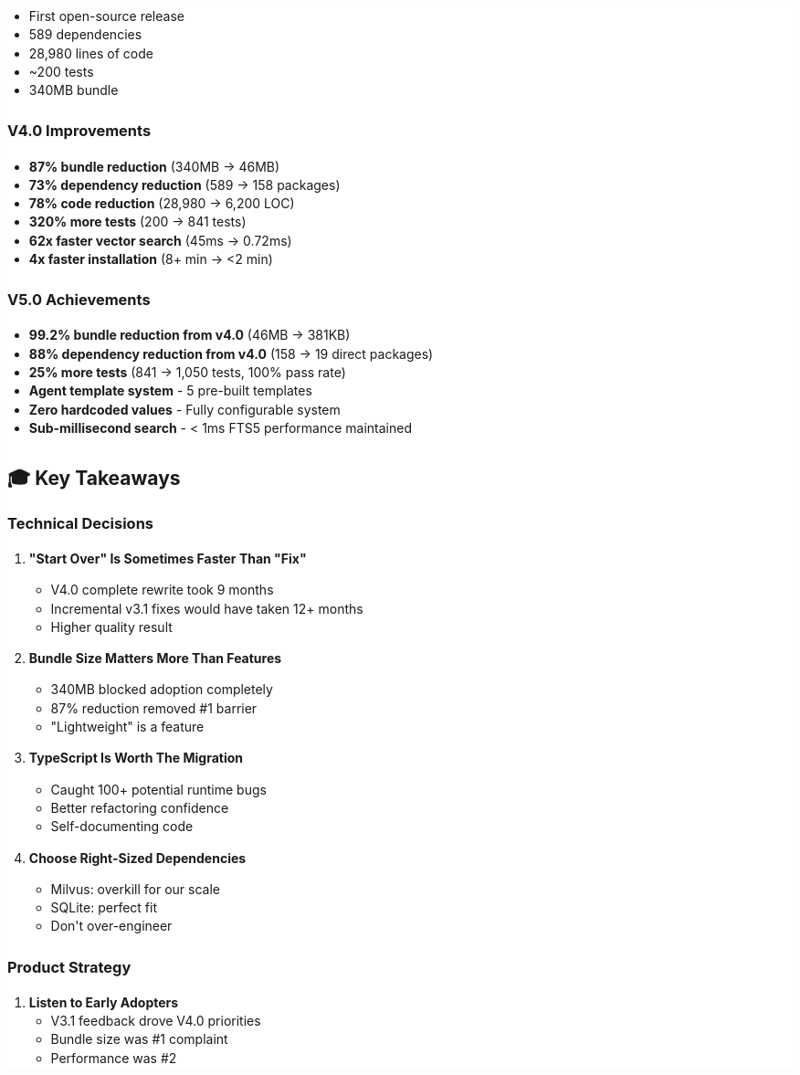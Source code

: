 - First open-source release
- 589 dependencies
- 28,980 lines of code
- ~200 tests
- 340MB bundle

### V4.0 Improvements

- **87% bundle reduction** (340MB → 46MB)
- **73% dependency reduction** (589 → 158 packages)
- **78% code reduction** (28,980 → 6,200 LOC)
- **320% more tests** (200 → 841 tests)
- **62x faster vector search** (45ms → 0.72ms)
- **4x faster installation** (8+ min → <2 min)

### V5.0 Achievements

- **99.2% bundle reduction from v4.0** (46MB → 381KB)
- **88% dependency reduction from v4.0** (158 → 19 direct packages)
- **25% more tests** (841 → 1,050 tests, 100% pass rate)
- **Agent template system** - 5 pre-built templates
- **Zero hardcoded values** - Fully configurable system
- **Sub-millisecond search** - < 1ms FTS5 performance maintained

## 🎓 Key Takeaways

### Technical Decisions

1. **"Start Over" Is Sometimes Faster Than "Fix"**
   - V4.0 complete rewrite took 9 months
   - Incremental v3.1 fixes would have taken 12+ months
   - Higher quality result

2. **Bundle Size Matters More Than Features**
   - 340MB blocked adoption completely
   - 87% reduction removed #1 barrier
   - "Lightweight" is a feature

3. **TypeScript Is Worth The Migration**
   - Caught 100+ potential runtime bugs
   - Better refactoring confidence
   - Self-documenting code

4. **Choose Right-Sized Dependencies**
   - Milvus: overkill for our scale
   - SQLite: perfect fit
   - Don't over-engineer

### Product Strategy

1. **Listen to Early Adopters**
   - V3.1 feedback drove V4.0 priorities
   - Bundle size was #1 complaint
   - Performance was #2
